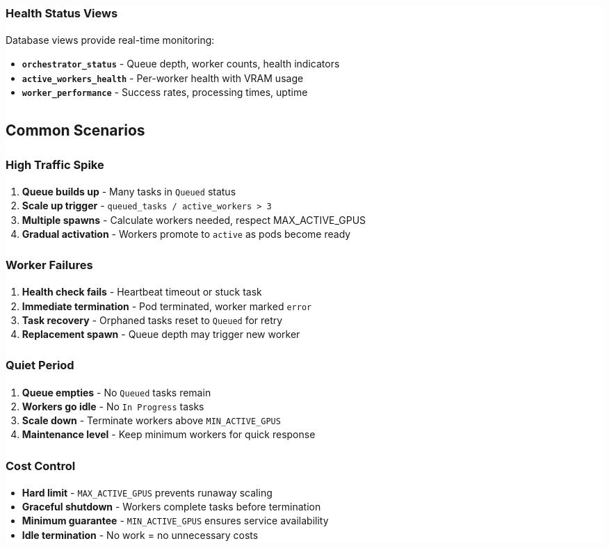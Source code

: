 ### Health Status Views
Database views provide real-time monitoring:

- **`orchestrator_status`** - Queue depth, worker counts, health indicators
- **`active_workers_health`** - Per-worker health with VRAM usage
- **`worker_performance`** - Success rates, processing times, uptime

## Common Scenarios

### High Traffic Spike
1. **Queue builds up** - Many tasks in `Queued` status
2. **Scale up trigger** - `queued_tasks / active_workers > 3`
3. **Multiple spawns** - Calculate workers needed, respect MAX_ACTIVE_GPUS
4. **Gradual activation** - Workers promote to `active` as pods become ready

### Worker Failures
1. **Health check fails** - Heartbeat timeout or stuck task
2. **Immediate termination** - Pod terminated, worker marked `error`
3. **Task recovery** - Orphaned tasks reset to `Queued` for retry
4. **Replacement spawn** - Queue depth may trigger new worker

### Quiet Period
1. **Queue empties** - No `Queued` tasks remain
2. **Workers go idle** - No `In Progress` tasks
3. **Scale down** - Terminate workers above `MIN_ACTIVE_GPUS`
4. **Maintenance level** - Keep minimum workers for quick response

### Cost Control
- **Hard limit** - `MAX_ACTIVE_GPUS` prevents runaway scaling
- **Graceful shutdown** - Workers complete tasks before termination
- **Minimum guarantee** - `MIN_ACTIVE_GPUS` ensures service availability
- **Idle termination** - No work = no unnecessary costs 